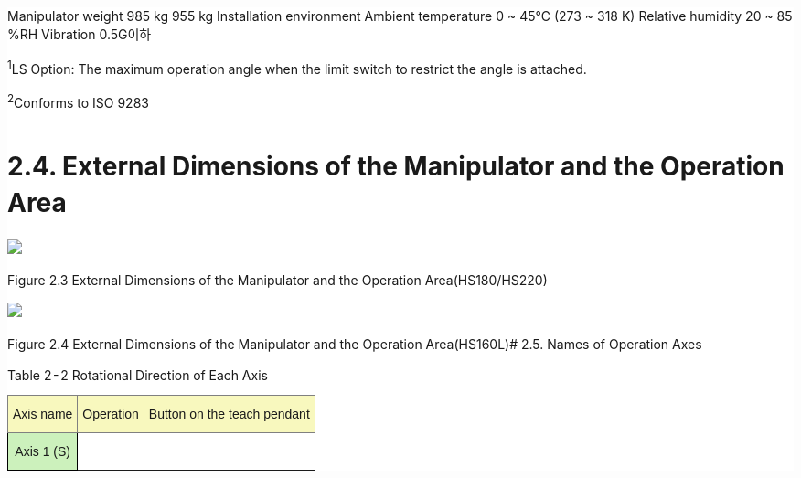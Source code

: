   <tr>
    <td class="tg-a1tj" colspan="4">Manipulator weight</td>
    <td class="tg-nrix">985 kg</td>
    <td class="tg-nrix" colspan="2">955 kg</td>
  </tr>
  <tr>
    <td class="tg-a1tj" rowspan="3">Installation environment</td>
    <td class="tg-a1tj" colspan="3">Ambient temperature</td>
    <td class="tg-nrix" colspan="3">0 ~ 45℃ (273 ~ 318 K)</td>
  </tr>
  <tr>
    <td class="tg-a1tj" colspan="3">Relative humidity</td>
    <td class="tg-nrix" colspan="3">20 ~ 85 %RH</td>
  </tr>
  <tr>
    <td class="tg-a1tj" colspan="3">Vibration</td>
    <td class="tg-nrix" colspan="3">0.5G이하</td>
  </tr>
</tbody>
</table>


<sup>1</sup>LS Option: The maximum operation angle when the limit switch to restrict the angle is attached.

<sup>2</sup>Conforms to ISO 9283
# 2.4. External Dimensions of the Manipulator and the Operation Area



![](../_assets/그림_2.3_로봇_본체_외형_치수_및_동작_영역.png)

Figure 2.3 External Dimensions of the Manipulator and the Operation Area(HS180/HS220)

![](../_assets/그림_2.4_로봇_본체_외형_치수_및_동작_영역.png)

Figure 2.4 External Dimensions of the Manipulator and the Operation Area(HS160L)# 2.5. Names of Operation Axes

<style type="text/css">
.tg  {border-collapse:collapse;border-spacing:0;margin-left:auto;margin-right:auto;}
.tg caption{caption-side: top;text-align: left;}
.tg td{border-color:black;border-style:solid;border-width:1px;font-family:Arial, sans-serif;font-size:14px;
  overflow:hidden;padding:10px 5px;word-break:normal;}
.tg th{border-color:black;border-style:solid;border-width:1px;font-family:Arial, sans-serif;font-size:14px;
  font-weight:normal;overflow:hidden;padding:10px 5px;word-break:normal;}
.tg .tg-baqh{text-align:center;vertical-align:top}
.tg .tg-bgl2{background-color:#f8f8be;border-color:inherit;text-align:center;vertical-align:top}
.tg .tg-jnja{background-color:#ccf1bc;text-align:center;vertical-align:top}
</style>
<table class="tg">
<caption>Table 2-2 Rotational Direction of Each Axis</caption>  
<thead>
  <tr>
    <th class="tg-bgl2">Axis name</th>
    <th class="tg-bgl2">Operation</th>
    <th class="tg-bgl2" colspan="2">Button on the teach pendant</th>
  </tr>
</thead>
<tbody>
  <tr>
    <td class="tg-jnja">Axis 1 (S)</td>